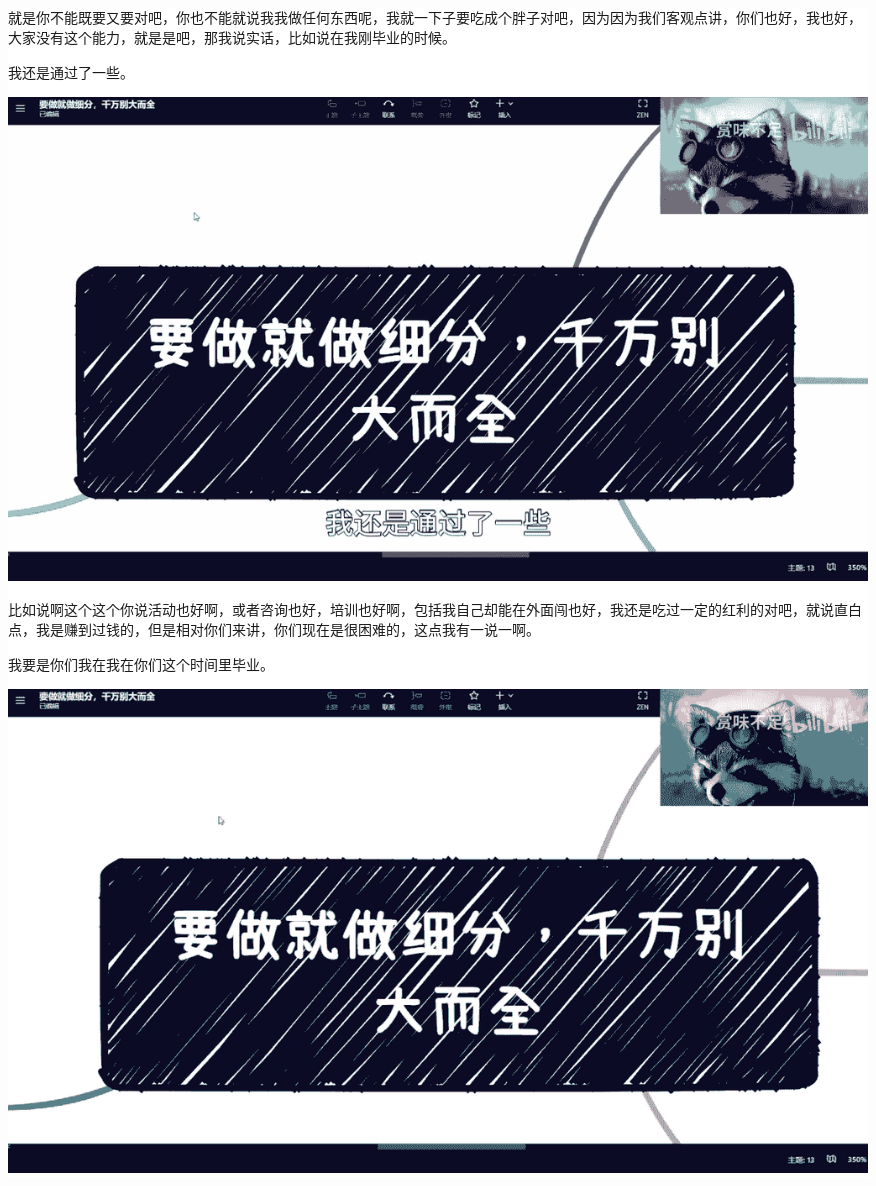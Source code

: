 就是你不能既要又要对吧，你也不能就说我我做任何东西呢，我就一下子要吃成个胖子对吧，因为因为我们客观点讲，你们也好，我也好，大家没有这个能力，就是是吧，那我说实话，比如说在我刚毕业的时候。

我还是通过了一些。

![](img/7ecae868ebda7abf7a2ee84afb9e21a6_5.png)

比如说啊这个这个你说活动也好啊，或者咨询也好，培训也好啊，包括我自己却能在外面闯也好，我还是吃过一定的红利的对吧，就说直白点，我是赚到过钱的，但是相对你们来讲，你们现在是很困难的，这点我有一说一啊。

我要是你们我在我在你们这个时间里毕业。

![](img/7ecae868ebda7abf7a2ee84afb9e21a6_7.png)
